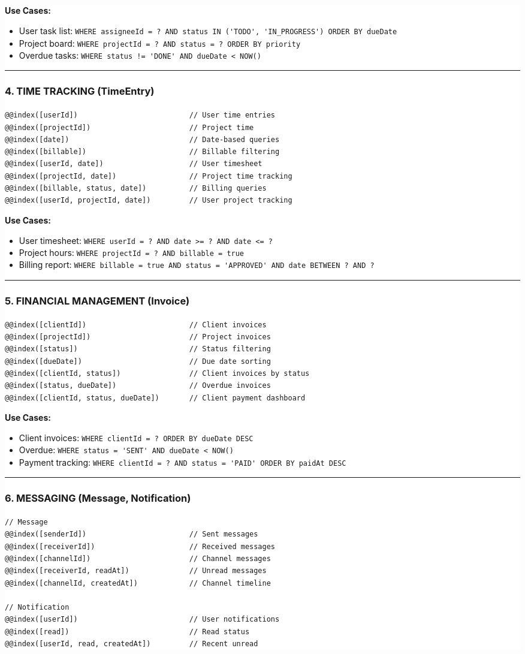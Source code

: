 **Use Cases:**
- User task list: `WHERE assigneeId = ? AND status IN ('TODO', 'IN_PROGRESS') ORDER BY dueDate`
- Project board: `WHERE projectId = ? AND status = ? ORDER BY priority`
- Overdue tasks: `WHERE status != 'DONE' AND dueDate < NOW()`

---

### 4. TIME TRACKING (TimeEntry)
```prisma
@@index([userId])                          // User time entries
@@index([projectId])                       // Project time
@@index([date])                            // Date-based queries
@@index([billable])                        // Billable filtering
@@index([userId, date])                    // User timesheet
@@index([projectId, date])                 // Project time tracking
@@index([billable, status, date])          // Billing queries
@@index([userId, projectId, date])         // User project tracking
```

**Use Cases:**
- User timesheet: `WHERE userId = ? AND date >= ? AND date <= ?`
- Project hours: `WHERE projectId = ? AND billable = true`
- Billing report: `WHERE billable = true AND status = 'APPROVED' AND date BETWEEN ? AND ?`

---

### 5. FINANCIAL MANAGEMENT (Invoice)
```prisma
@@index([clientId])                        // Client invoices
@@index([projectId])                       // Project invoices
@@index([status])                          // Status filtering
@@index([dueDate])                         // Due date sorting
@@index([clientId, status])                // Client invoices by status
@@index([status, dueDate])                 // Overdue invoices
@@index([clientId, status, dueDate])       // Client payment dashboard
```

**Use Cases:**
- Client invoices: `WHERE clientId = ? ORDER BY dueDate DESC`
- Overdue: `WHERE status = 'SENT' AND dueDate < NOW()`
- Payment tracking: `WHERE clientId = ? AND status = 'PAID' ORDER BY paidAt DESC`

---

### 6. MESSAGING (Message, Notification)
```prisma
// Message
@@index([senderId])                        // Sent messages
@@index([receiverId])                      // Received messages
@@index([channelId])                       // Channel messages
@@index([receiverId, readAt])              // Unread messages
@@index([channelId, createdAt])            // Channel timeline

// Notification
@@index([userId])                          // User notifications
@@index([read])                            // Read status
@@index([userId, read, createdAt])         // Recent unread
```
